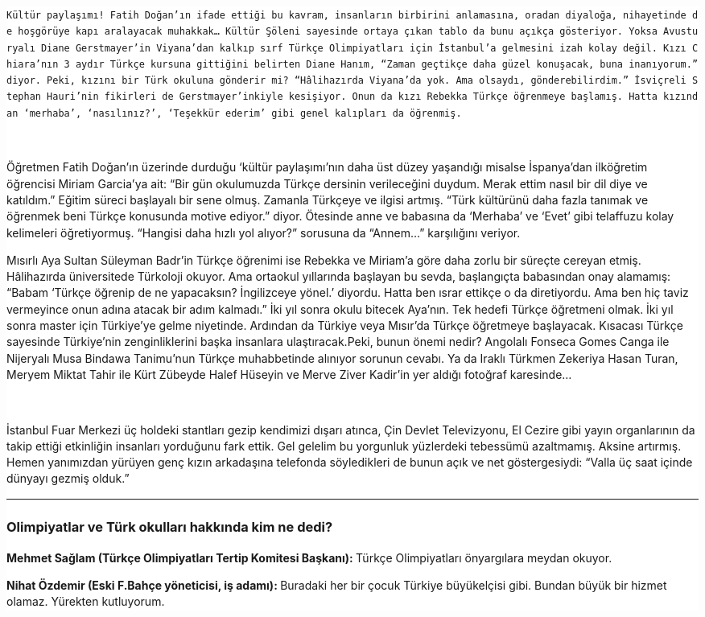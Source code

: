     Kültür paylaşımı! Fatih Doğan’ın ifade ettiği bu kavram, insanların birbirini anlamasına, oradan diyaloğa, nihayetinde de hoşgörüye kapı aralayacak muhakkak… Kültür Şöleni sayesinde ortaya çıkan tablo da bunu açıkça gösteriyor. Yoksa Avusturyalı Diane Gerstmayer’in Viyana’dan kalkıp sırf Türkçe Olimpiyatları için İstanbul’a gelmesini izah kolay değil. Kızı Chiara’nın 3 aydır Türkçe kursuna gittiğini belirten Diane Hanım, “Zaman geçtikçe daha güzel konuşacak, buna inanıyorum.” diyor. Peki, kızını bir Türk okuluna gönderir mi? “Hâlihazırda Viyana’da yok. Ama olsaydı, gönderebilirdim.” İsviçreli Stephan Hauri’nin fikirleri de Gerstmayer’inkiyle kesişiyor. Onun da kızı Rebekka Türkçe öğrenmeye başlamış. Hatta kızından ‘merhaba’, ‘nasılınız?’, ‘Teşekkür ederim’ gibi genel kalıpları da öğrenmiş.
   </p>
   <p>
    <img alt="" height="299" src="http://web.archive.org/web/20140417204041im_/http://medya.aksiyon.com.tr/aksiyon/2012/06/04/kapak-turkce-9.jpg"/>
   </p>
   <p>
    Öğretmen Fatih Doğan’ın üzerinde durduğu ‘kültür paylaşımı’nın daha üst düzey yaşandığı misalse İspanya’dan ilköğretim öğrencisi Miriam Garcia’ya ait: “Bir gün okulumuzda Türkçe dersinin verileceğini duydum. Merak ettim nasıl bir dil diye ve katıldım.” Eğitim süreci başlayalı bir sene olmuş. Zamanla Türkçeye ve ilgisi artmış. “Türk kültürünü daha fazla tanımak ve öğrenmek beni Türkçe konusunda motive ediyor.” diyor. Ötesinde anne ve babasına da ‘Merhaba’ ve ‘Evet’ gibi telaffuzu kolay kelimeleri öğretiyormuş. “Hangisi daha hızlı yol alıyor?” sorusuna da “Annem…” karşılığını veriyor.
   </p>
   <p>
    Mısırlı Aya Sultan Süleyman Badr’in Türkçe öğrenimi ise Rebekka ve Miriam’a göre daha zorlu bir süreçte cereyan etmiş. Hâlihazırda üniversitede Türkoloji okuyor. Ama ortaokul yıllarında başlayan bu sevda, başlangıçta babasından onay alamamış: “Babam ‘Türkçe öğrenip de ne yapacaksın? İngilizceye yönel.’ diyordu. Hatta ben ısrar ettikçe o da diretiyordu. Ama ben hiç taviz vermeyince onun adına atacak bir adım kalmadı.” İki yıl sonra okulu bitecek Aya’nın. Tek hedefi Türkçe öğretmeni olmak. İki yıl sonra master için Türkiye’ye gelme niyetinde. Ardından da Türkiye veya Mısır’da Türkçe öğretmeye başlayacak. Kısacası Türkçe sayesinde Türkiye’nin zenginliklerini başka insanlara ulaştıracak.Peki, bunun önemi nedir? Angolalı Fonseca Gomes Canga ile Nijeryalı Musa Bindawa Tanimu’nun Türkçe muhabbetinde alınıyor sorunun cevabı. Ya da Iraklı Türkmen Zekeriya Hasan Turan, Meryem Miktat Tahir ile Kürt Zübeyde Halef Hüseyin ve Merve Ziver Kadir’in yer aldığı fotoğraf karesinde…
   </p>
   <p>
    <img alt="" height="299" src="http://web.archive.org/web/20140417204041im_/http://medya.aksiyon.com.tr/aksiyon/2012/06/04/kapak-turkce-9a.jpg"/>
   </p>
   <p>
    İstanbul Fuar Merkezi üç holdeki stantları gezip kendimizi dışarı atınca, Çin Devlet Televizyonu, El Cezire gibi yayın organlarının da takip ettiği etkinliğin insanları yorduğunu fark ettik. Gel gelelim bu yorgunluk yüzlerdeki tebessümü azaltmamış. Aksine artırmış. Hemen yanımızdan yürüyen genç kızın arkadaşına telefonda söyledikleri de bunun açık ve net göstergesiydi: “Valla üç saat içinde dünyayı gezmiş olduk.”
   </p>
   <hr/>
   <h3>
    <span>
     Olimpiyatlar ve Türk okulları hakkında kim ne dedi?
    </span>
   </h3>
   <p>
    <strong>
     Mehmet Sağlam (Türkçe Olimpiyatları Tertip Komitesi Başkanı):
    </strong>
    Türkçe Olimpiyatları önyargılara meydan okuyor.
   </p>
   <p>
    <strong>
     Nihat Özdemir (Eski F.Bahçe yöneticisi, iş adamı):
    </strong>
    Buradaki her bir çocuk Türkiye büyükelçisi gibi. Bundan büyük bir hizmet olamaz. Yürekten kutluyorum.
   </p>